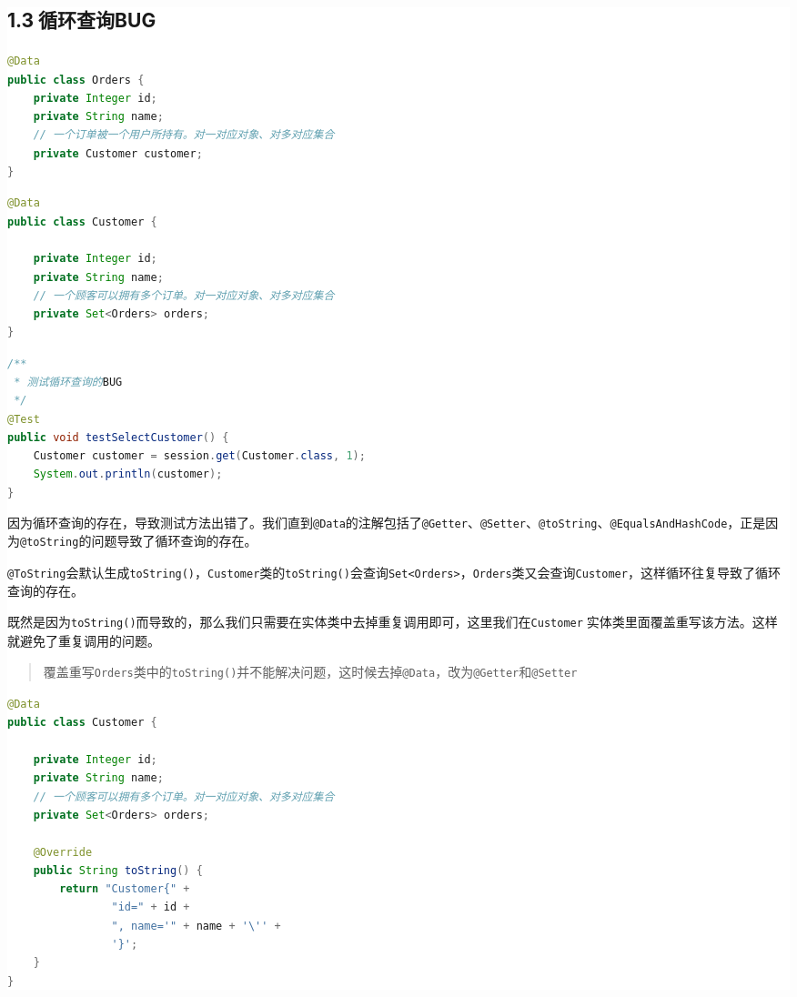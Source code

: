 ## 1.3 循环查询BUG

```java
@Data
public class Orders {
    private Integer id;
    private String name;
    // 一个订单被一个用户所持有。对一对应对象、对多对应集合
    private Customer customer;
}
```

```java
@Data
public class Customer {

    private Integer id;
    private String name;
    // 一个顾客可以拥有多个订单。对一对应对象、对多对应集合
    private Set<Orders> orders;
}
```

```java
/**
 * 测试循环查询的BUG
 */
@Test
public void testSelectCustomer() {
    Customer customer = session.get(Customer.class, 1);
    System.out.println(customer);
}
```

因为循环查询的存在，导致测试方法出错了。我们直到`@Data`的注解包括了`@Getter`、`@Setter`、`@toString`、`@EqualsAndHashCode`，正是因为`@toString`的问题导致了循环查询的存在。

`@ToString`会默认生成`toString()`，`Customer`类的`toString()`会查询`Set<Orders>`，`Orders`类又会查询`Customer`，这样循环往复导致了循环查询的存在。

既然是因为`toString()`而导致的，那么我们只需要在实体类中去掉重复调用即可，这里我们在`Customer` 实体类里面覆盖重写该方法。这样就避免了重复调用的问题。

> 覆盖重写`Orders`类中的`toString()`并不能解决问题，这时候去掉`@Data`，改为`@Getter`和`@Setter`

```java
@Data
public class Customer {

    private Integer id;
    private String name;
    // 一个顾客可以拥有多个订单。对一对应对象、对多对应集合
    private Set<Orders> orders;

    @Override
    public String toString() {
        return "Customer{" +
                "id=" + id +
                ", name='" + name + '\'' +
                '}';
    }
}
```
